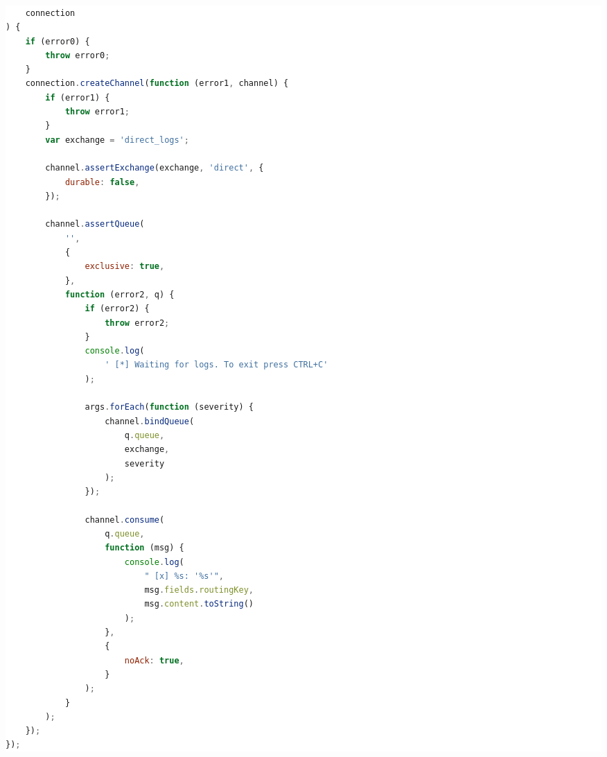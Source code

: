 ```javascript
    connection
) {
    if (error0) {
        throw error0;
    }
    connection.createChannel(function (error1, channel) {
        if (error1) {
            throw error1;
        }
        var exchange = 'direct_logs';

        channel.assertExchange(exchange, 'direct', {
            durable: false,
        });

        channel.assertQueue(
            '',
            {
                exclusive: true,
            },
            function (error2, q) {
                if (error2) {
                    throw error2;
                }
                console.log(
                    ' [*] Waiting for logs. To exit press CTRL+C'
                );

                args.forEach(function (severity) {
                    channel.bindQueue(
                        q.queue,
                        exchange,
                        severity
                    );
                });

                channel.consume(
                    q.queue,
                    function (msg) {
                        console.log(
                            " [x] %s: '%s'",
                            msg.fields.routingKey,
                            msg.content.toString()
                        );
                    },
                    {
                        noAck: true,
                    }
                );
            }
        );
    });
});
```
